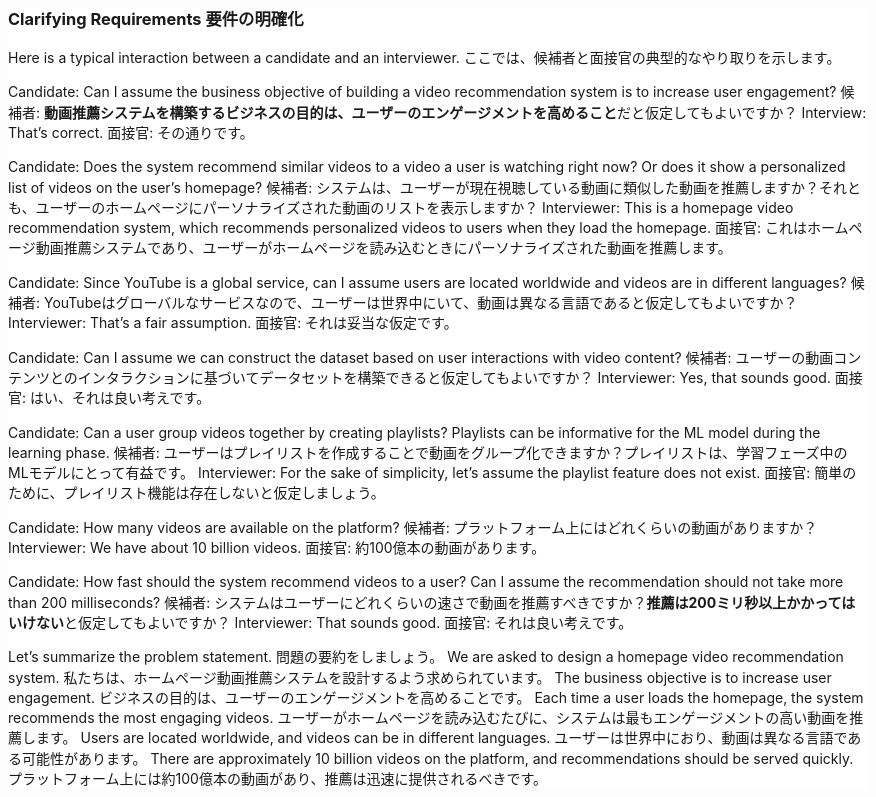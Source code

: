 

### Clarifying Requirements 要件の明確化

Here is a typical interaction between a candidate and an interviewer.
ここでは、候補者と面接官の典型的なやり取りを示します。

Candidate: Can I assume the business objective of building a video recommendation system is to increase user engagement?
候補者: **動画推薦システムを構築するビジネスの目的は、ユーザーのエンゲージメントを高めること**だと仮定してもよいですか？
Interview: That’s correct.
面接官: その通りです。

Candidate: Does the system recommend similar videos to a video a user is watching right now? Or does it show a personalized list of videos on the user’s homepage?
候補者: システムは、ユーザーが現在視聴している動画に類似した動画を推薦しますか？それとも、ユーザーのホームページにパーソナライズされた動画のリストを表示しますか？
Interviewer: This is a homepage video recommendation system, which recommends personalized videos to users when they load the homepage.
面接官: これはホームページ動画推薦システムであり、ユーザーがホームページを読み込むときにパーソナライズされた動画を推薦します。

Candidate: Since YouTube is a global service, can I assume users are located worldwide and videos are in different languages?
候補者: YouTubeはグローバルなサービスなので、ユーザーは世界中にいて、動画は異なる言語であると仮定してもよいですか？
Interviewer: That’s a fair assumption.
面接官: それは妥当な仮定です。

Candidate: Can I assume we can construct the dataset based on user interactions with video content?
候補者: ユーザーの動画コンテンツとのインタラクションに基づいてデータセットを構築できると仮定してもよいですか？
Interviewer: Yes, that sounds good.
面接官: はい、それは良い考えです。

Candidate: Can a user group videos together by creating playlists? Playlists can be informative for the ML model during the learning phase.
候補者: ユーザーはプレイリストを作成することで動画をグループ化できますか？プレイリストは、学習フェーズ中のMLモデルにとって有益です。
Interviewer: For the sake of simplicity, let’s assume the playlist feature does not exist.
面接官: 簡単のために、プレイリスト機能は存在しないと仮定しましょう。

Candidate: How many videos are available on the platform?
候補者: プラットフォーム上にはどれくらいの動画がありますか？
Interviewer: We have about 10 billion videos.
面接官: 約100億本の動画があります。


Candidate: How fast should the system recommend videos to a user? Can I assume the recommendation should not take more than 200 milliseconds?
候補者: システムはユーザーにどれくらいの速さで動画を推薦すべきですか？**推薦は200ミリ秒以上かかってはいけない**と仮定してもよいですか？
Interviewer: That sounds good.
面接官: それは良い考えです。

Let’s summarize the problem statement. 
問題の要約をしましょう。
We are asked to design a homepage video recommendation system. 
私たちは、ホームページ動画推薦システムを設計するよう求められています。
The business objective is to increase user engagement. 
ビジネスの目的は、ユーザーのエンゲージメントを高めることです。
Each time a user loads the homepage, the system recommends the most engaging videos. 
ユーザーがホームページを読み込むたびに、システムは最もエンゲージメントの高い動画を推薦します。
Users are located worldwide, and videos can be in different languages. 
ユーザーは世界中におり、動画は異なる言語である可能性があります。
There are approximately 10 billion videos on the platform, and recommendations should be served quickly.
プラットフォーム上には約100億本の動画があり、推薦は迅速に提供されるべきです。
